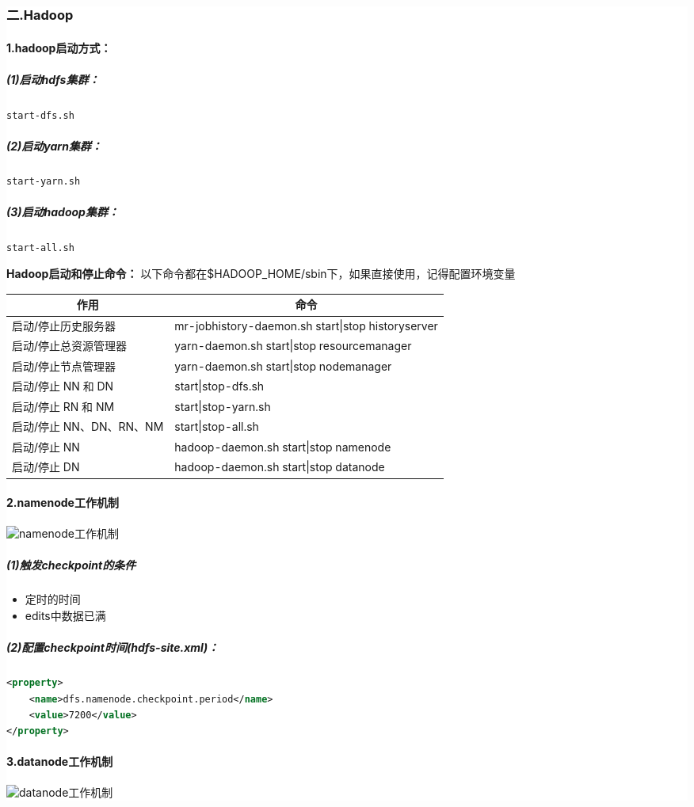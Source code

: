 

### 二.Hadoop
#### 1.hadoop启动方式：
##### (1)启动hdfs集群：

```shell
start-dfs.sh
```
##### (2)启动yarn集群：

```shell
start-yarn.sh
```
##### (3)启动hadoop集群：

```shell
start-all.sh
```

**Hadoop启动和停止命令：**
以下命令都在$HADOOP_HOME/sbin下，如果直接使用，记得配置环境变量

|作用|命令|
|-|-|
|启动/停止历史服务器|mr-jobhistory-daemon.sh start\|stop historyserver|
|启动/停止总资源管理器|yarn-daemon.sh start\|stop resourcemanager|
|启动/停止节点管理器|yarn-daemon.sh start\|stop nodemanager
|启动/停止 NN 和 DN|start\|stop-dfs.sh|
|启动/停止 RN 和 NM|start\|stop-yarn.sh|
|启动/停止 NN、DN、RN、NM|start\|stop-all.sh|
|启动/停止 NN|hadoop-daemon.sh start\|stop namenode|
|启动/停止 DN|hadoop-daemon.sh start\|stop datanode|

#### 2.namenode工作机制
![namenode工作机制](https://imgconvert.csdnimg.cn/aHR0cHM6Ly91cGxvYWQtaW1hZ2VzLmppYW5zaHUuaW8vdXBsb2FkX2ltYWdlcy80MzkxNDA3LTRjNjQxODliOWQ2NDQ5MmMucG5n?x-oss-process=image/format,png)

##### (1)触发checkpoint的条件
* 定时的时间
* edits中数据已满

##### (2)配置checkpoint时间(hdfs-site.xml)：

```xml
<property>
    <name>dfs.namenode.checkpoint.period</name>
    <value>7200</value>
</property>
```
#### 3.datanode工作机制
![datanode工作机制](https://imgconvert.csdnimg.cn/aHR0cHM6Ly91cGxvYWQtaW1hZ2VzLmppYW5zaHUuaW8vdXBsb2FkX2ltYWdlcy80MzkxNDA3LWZkZTU3OWExYTkyMTNjZTkucG5n?x-oss-process=image/format,png)
